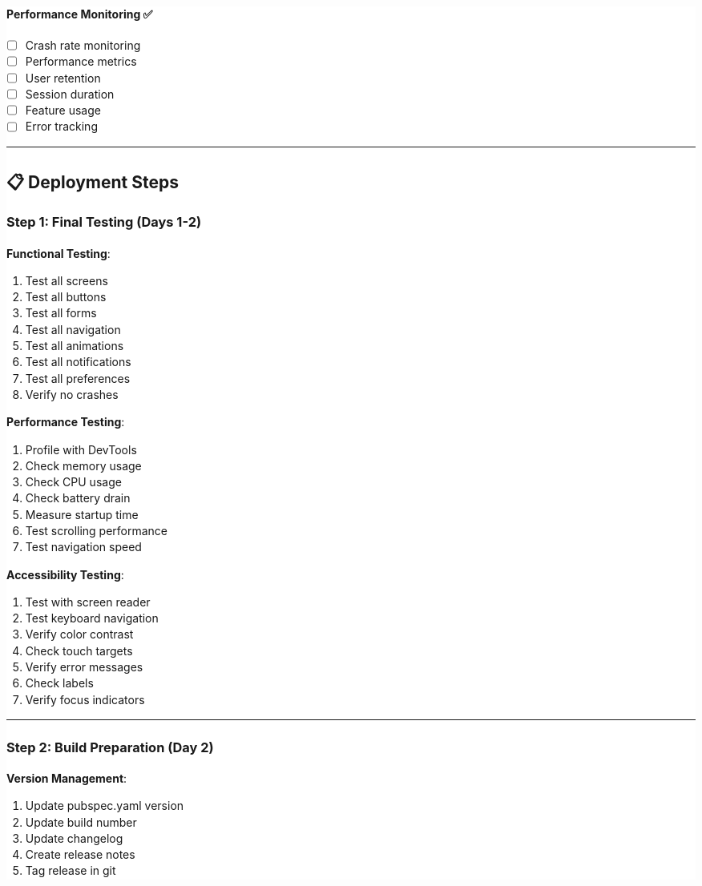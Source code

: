 #### Performance Monitoring ✅
- [ ] Crash rate monitoring
- [ ] Performance metrics
- [ ] User retention
- [ ] Session duration
- [ ] Feature usage
- [ ] Error tracking

---

## 📋 Deployment Steps

### Step 1: Final Testing (Days 1-2)

**Functional Testing**:
1. Test all screens
2. Test all buttons
3. Test all forms
4. Test all navigation
5. Test all animations
6. Test all notifications
7. Test all preferences
8. Verify no crashes

**Performance Testing**:
1. Profile with DevTools
2. Check memory usage
3. Check CPU usage
4. Check battery drain
5. Measure startup time
6. Test scrolling performance
7. Test navigation speed

**Accessibility Testing**:
1. Test with screen reader
2. Test keyboard navigation
3. Verify color contrast
4. Check touch targets
5. Verify error messages
6. Check labels
7. Verify focus indicators

---

### Step 2: Build Preparation (Day 2)

**Version Management**:
1. Update pubspec.yaml version
2. Update build number
3. Update changelog
4. Create release notes
5. Tag release in git
